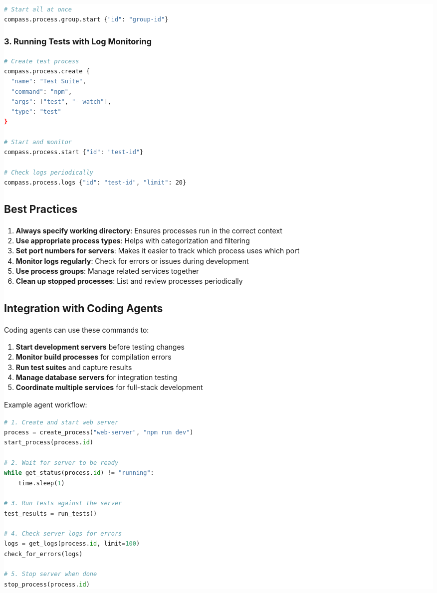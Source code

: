 ```bash
# Start all at once
compass.process.group.start {"id": "group-id"}
```

### 3. Running Tests with Log Monitoring

```bash
# Create test process
compass.process.create {
  "name": "Test Suite",
  "command": "npm",
  "args": ["test", "--watch"],
  "type": "test"
}

# Start and monitor
compass.process.start {"id": "test-id"}

# Check logs periodically
compass.process.logs {"id": "test-id", "limit": 20}
```

## Best Practices

1. **Always specify working directory**: Ensures processes run in the correct context
2. **Use appropriate process types**: Helps with categorization and filtering
3. **Set port numbers for servers**: Makes it easier to track which process uses which port
4. **Monitor logs regularly**: Check for errors or issues during development
5. **Use process groups**: Manage related services together
6. **Clean up stopped processes**: List and review processes periodically

## Integration with Coding Agents

Coding agents can use these commands to:

1. **Start development servers** before testing changes
2. **Monitor build processes** for compilation errors
3. **Run test suites** and capture results
4. **Manage database servers** for integration testing
5. **Coordinate multiple services** for full-stack development

Example agent workflow:
```python
# 1. Create and start web server
process = create_process("web-server", "npm run dev")
start_process(process.id)

# 2. Wait for server to be ready
while get_status(process.id) != "running":
    time.sleep(1)

# 3. Run tests against the server
test_results = run_tests()

# 4. Check server logs for errors
logs = get_logs(process.id, limit=100)
check_for_errors(logs)

# 5. Stop server when done
stop_process(process.id)
```
